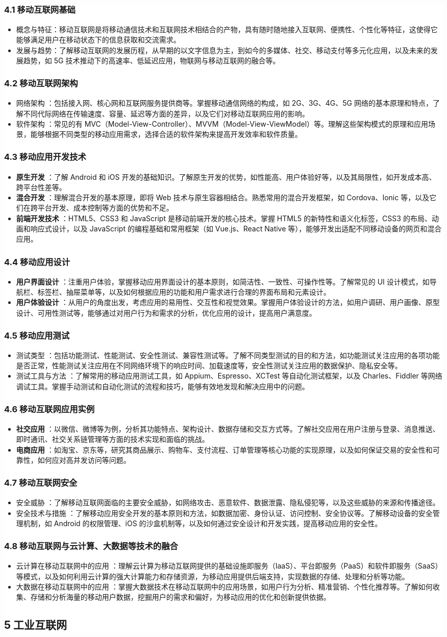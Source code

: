 ### 4.1 移动互联网基础

  * 概念与特征：移动互联网是将移动通信技术和互联网技术相结合的产物，具有随时随地接入互联网、便携性、个性化等特征，这使得它能够满足用户在移动状态下的信息获取和交流需求。
  * 发展与趋势：了解移动互联网的发展历程，从早期的以文字信息为主，到如今的多媒体、社交、移动支付等多元化应用，以及未来的发展趋势，如 5G 技术推动下的高速率、低延迟应用，物联网与移动互联网的融合等。

### 4.2 移动互联网架构

* 网络架构 ：包括接入网、核心网和互联网服务提供商等。掌握移动通信网络的构成，如 2G、3G、4G、5G 网络的基本原理和特点，了解不同代际网络在传输速度、容量、延迟等方面的差异，以及它们对移动互联网应用的影响。
* 软件架构 ：常见的有 MVC（Model-View-Controller）、MVVM（Model-View-ViewModel）等。理解这些架构模式的原理和应用场景，能够根据不同类型的移动应用需求，选择合适的软件架构来提高开发效率和软件质量。

### 4.3 移动应用开发技术

* **原生开发** ：了解 Android 和 iOS 开发的基础知识。了解原生开发的优势，如性能高、用户体验好等，以及其局限性，如开发成本高、跨平台性差等。
* **混合开发** ：理解混合开发的基本原理，即将 Web 技术与原生容器相结合。熟悉常用的混合开发框架，如 Cordova、Ionic 等，以及它们在跨平台开发、成本控制等方面的优势和不足。
* **前端开发技术** ：HTML5、CSS3 和 JavaScript 是移动前端开发的核心技术。掌握 HTML5 的新特性和语义化标签，CSS3 的布局、动画和响应式设计，以及 JavaScript 的编程基础和常用框架（如 Vue.js、React Native 等），能够开发出适配不同移动设备的网页和混合应用。

### 4.4 移动应用设计

* **用户界面设计** ：注重用户体验，掌握移动应用界面设计的基本原则，如简洁性、一致性、可操作性等。了解常见的 UI 设计模式，如导航栏、标签栏、抽屉菜单等，以及如何根据应用的功能和用户需求进行合理的界面布局和元素设计。
* **用户体验设计** ：从用户的角度出发，考虑应用的易用性、交互性和视觉效果。掌握用户体验设计的方法，如用户调研、用户画像、原型设计、可用性测试等，能够通过对用户行为和需求的分析，优化应用的设计，提高用户满意度。

### 4.5 移动应用测试

* 测试类型 ：包括功能测试、性能测试、安全性测试、兼容性测试等。了解不同类型测试的目的和方法，如功能测试关注应用的各项功能是否正常，性能测试关注应用在不同网络环境下的响应时间、加载速度等，安全性测试关注应用的数据保护、隐私安全等。
* 测试工具与方法 ：了解常用的移动应用测试工具，如 Appium、Espresso、XCTest 等自动化测试框架，以及 Charles、Fiddler 等网络调试工具。掌握手动测试和自动化测试的流程和技巧，能够有效地发现和解决应用中的问题。

### 4.6 移动互联网应用实例

* **社交应用** ：以微信、微博等为例，分析其功能特点、架构设计、数据存储和交互方式等。了解社交应用在用户注册与登录、消息推送、即时通讯、社交关系链管理等方面的技术实现和面临的挑战。
* **电商应用** ：如淘宝、京东等，研究其商品展示、购物车、支付流程、订单管理等核心功能的实现原理，以及如何保证交易的安全性和可靠性，如何应对高并发访问等问题。

### 4.7 移动互联网安全

* 安全威胁 ：了解移动互联网面临的主要安全威胁，如网络攻击、恶意软件、数据泄露、隐私侵犯等，以及这些威胁的来源和传播途径。
* 安全技术与措施 ：了解移动应用安全开发的基本原则和方法，如数据加密、身份认证、访问控制、安全协议等。了解移动设备的安全管理机制，如 Android 的权限管理、iOS 的沙盒机制等，以及如何通过安全设计和开发实践，提高移动应用的安全性。

### 4.8 移动互联网与云计算、大数据等技术的融合

* 云计算在移动互联网中的应用 ：理解云计算为移动互联网提供的基础设施即服务（IaaS）、平台即服务（PaaS）和软件即服务（SaaS）等模式，以及如何利用云计算的强大计算能力和存储资源，为移动应用提供后端支持，实现数据的存储、处理和分析等功能。
* 大数据在移动互联网中的应用 ：掌握大数据技术在移动互联网中的应用场景，如用户行为分析、精准营销、个性化推荐等。了解如何收集、存储和分析海量的移动用户数据，挖掘用户的需求和偏好，为移动应用的优化和创新提供依据。

## 5 工业互联网
